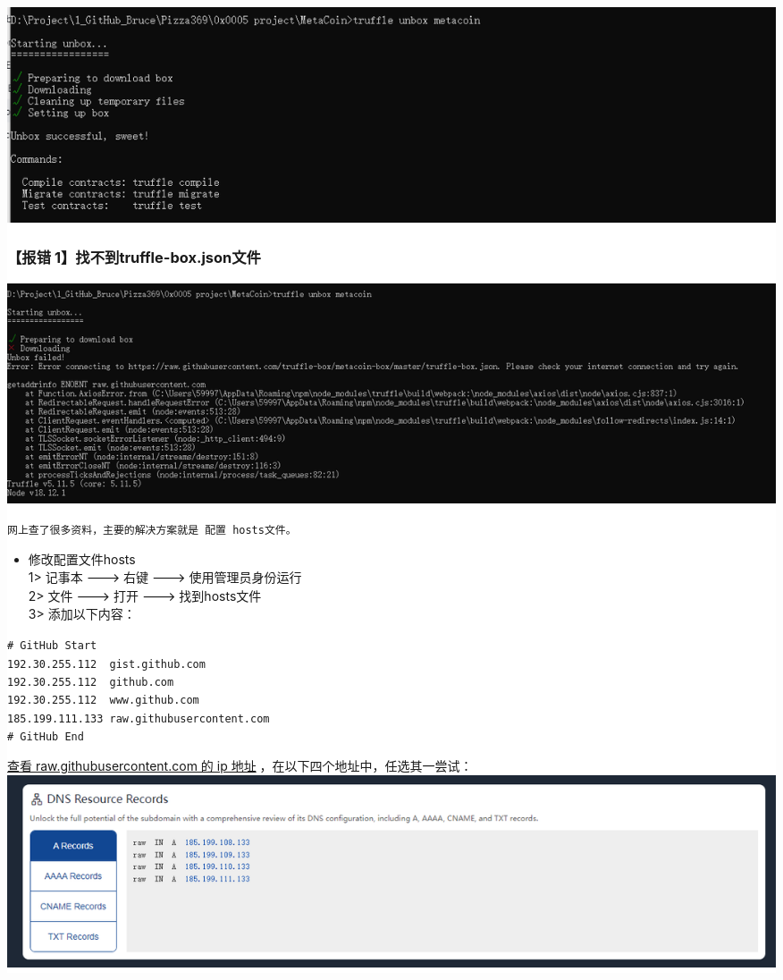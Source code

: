 ![unbox下载metacoin成功](https://github.com/BruceCoins/Pizza369/blob/main/0x0004%20tool/images/truffle_unbox_suc.png)  

### 【报错 1】找不到truffle-box.json文件   

![找不到啊](https://github.com/BruceCoins/Pizza369/blob/main/0x0004%20tool/images/truffle_unbox_err1.png)    

    网上查了很多资料，主要的解决方案就是 配置 hosts文件。

- 修改配置文件hosts  
1> 记事本 ---> 右键 ---> 使用管理员身份运行  
2> 文件 ---> 打开 ---> 找到hosts文件  
3> 添加以下内容：  

```cmd
# GitHub Start
192.30.255.112	gist.github.com
192.30.255.112	github.com
192.30.255.112	www.github.com
185.199.111.133	raw.githubusercontent.com
# GitHub End
```

[查看 raw.githubusercontent.com 的 ip 地址](https://sites.ipaddress.com/raw.githubusercontent.com/) ，在以下四个地址中，任选其一尝试：
![ip地址](https://github.com/BruceCoins/Pizza369/blob/main/0x0004%20tool/images/truffle_unbox1.png)
